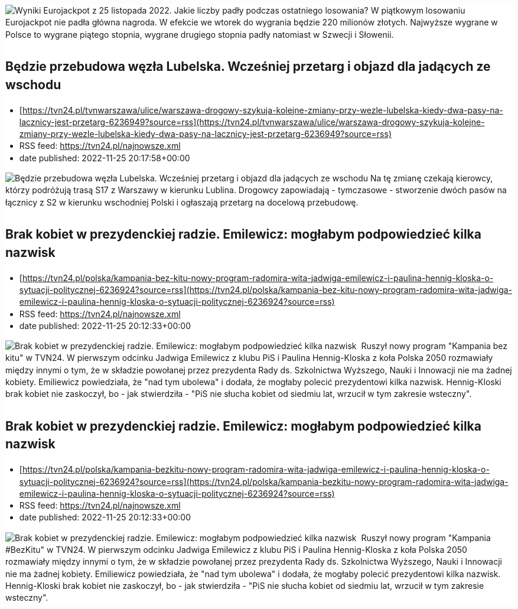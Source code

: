 <img alt="Wyniki Eurojackpot z 25 listopada 2022. Jakie liczby padły podczas ostatniego losowania?" src="https://tvn24.pl/najnowsze/cdn-zdjecie-b7a3hv-eurojackpot-shutterstock1603798027-5772919/alternates/LANDSCAPE_1280" />
    W piątkowym losowaniu Eurojackpot nie padła główna nagroda. W efekcie we wtorek do wygrania będzie 220 milionów złotych. Najwyższe wygrane w Polsce to wygrane piątego stopnia, wygrane drugiego stopnia padły natomiast w Szwecji i Słowenii.

## Będzie przebudowa węzła Lubelska. Wcześniej przetarg i objazd dla jadących ze wschodu
 - [https://tvn24.pl/tvnwarszawa/ulice/warszawa-drogowy-szykuja-kolejne-zmiany-przy-wezle-lubelska-kiedy-dwa-pasy-na-lacznicy-jest-przetarg-6236949?source=rss](https://tvn24.pl/tvnwarszawa/ulice/warszawa-drogowy-szykuja-kolejne-zmiany-przy-wezle-lubelska-kiedy-dwa-pasy-na-lacznicy-jest-przetarg-6236949?source=rss)
 - RSS feed: https://tvn24.pl/najnowsze.xml
 - date published: 2022-11-25 20:17:58+00:00

<img alt="Będzie przebudowa węzła Lubelska. Wcześniej przetarg i objazd dla jadących ze wschodu" src="https://tvn24.pl/tvnwarszawa/najnowsze/cdn-zdjecie-1h7ki4-drogowcy-udostepnili-dwa-pasy-ruchu-na-lacznicy-s17-z-s2-6182311/alternates/LANDSCAPE_1280" />
    Na tę zmianę czekają kierowcy, którzy podróżują trasą S17 z Warszawy w kierunku Lublina. Drogowcy zapowiadają - tymczasowe - stworzenie dwóch pasów na łącznicy z S2 w kierunku wschodniej Polski i ogłaszają przetarg na docelową przebudowę.

## Brak kobiet w prezydenckiej radzie. Emilewicz: mogłabym podpowiedzieć kilka nazwisk
 - [https://tvn24.pl/polska/kampania-bez-kitu-nowy-program-radomira-wita-jadwiga-emilewicz-i-paulina-hennig-kloska-o-sytuacji-politycznej-6236924?source=rss](https://tvn24.pl/polska/kampania-bez-kitu-nowy-program-radomira-wita-jadwiga-emilewicz-i-paulina-hennig-kloska-o-sytuacji-politycznej-6236924?source=rss)
 - RSS feed: https://tvn24.pl/najnowsze.xml
 - date published: 2022-11-25 20:12:33+00:00

<img alt="Brak kobiet w prezydenckiej radzie. Emilewicz: mogłabym podpowiedzieć kilka nazwisk " src="https://tvn24.pl/najnowsze/cdn-zdjecie-67219t-kampania-bez-kitu-6237024/alternates/LANDSCAPE_1280" />
    Ruszył nowy program "Kampania bez kitu" w TVN24. W pierwszym odcinku Jadwiga Emilewicz z klubu PiS i Paulina Hennig-Kloska z koła Polska 2050 rozmawiały między innymi o tym, że w składzie powołanej przez prezydenta Rady ds. Szkolnictwa Wyższego, Nauki i Innowacji nie ma żadnej kobiety. Emiliewicz powiedziała, że "nad tym ubolewa" i dodała, że mogłaby polecić prezydentowi kilka nazwisk. Hennig-Kloski brak kobiet nie zaskoczył, bo - jak stwierdziła - "PiS nie słucha kobiet od siedmiu lat, wrzucił w tym zakresie wsteczny".

## Brak kobiet w prezydenckiej radzie. Emilewicz: mogłabym podpowiedzieć kilka nazwisk
 - [https://tvn24.pl/polska/kampania-bezkitu-nowy-program-radomira-wita-jadwiga-emilewicz-i-paulina-hennig-kloska-o-sytuacji-politycznej-6236924?source=rss](https://tvn24.pl/polska/kampania-bezkitu-nowy-program-radomira-wita-jadwiga-emilewicz-i-paulina-hennig-kloska-o-sytuacji-politycznej-6236924?source=rss)
 - RSS feed: https://tvn24.pl/najnowsze.xml
 - date published: 2022-11-25 20:12:33+00:00

<img alt="Brak kobiet w prezydenckiej radzie. Emilewicz: mogłabym podpowiedzieć kilka nazwisk " src="https://tvn24.pl/najnowsze/cdn-zdjecie-67219t-kampania-bez-kitu-6237024/alternates/LANDSCAPE_1280" />
    Ruszył nowy program "Kampania #BezKitu" w TVN24. W pierwszym odcinku Jadwiga Emilewicz z klubu PiS i Paulina Hennig-Kloska z koła Polska 2050 rozmawiały między innymi o tym, że w składzie powołanej przez prezydenta Rady ds. Szkolnictwa Wyższego, Nauki i Innowacji nie ma żadnej kobiety. Emiliewicz powiedziała, że "nad tym ubolewa" i dodała, że mogłaby polecić prezydentowi kilka nazwisk. Hennig-Kloski brak kobiet nie zaskoczył, bo - jak stwierdziła - "PiS nie słucha kobiet od siedmiu lat, wrzucił w tym zakresie wsteczny".
